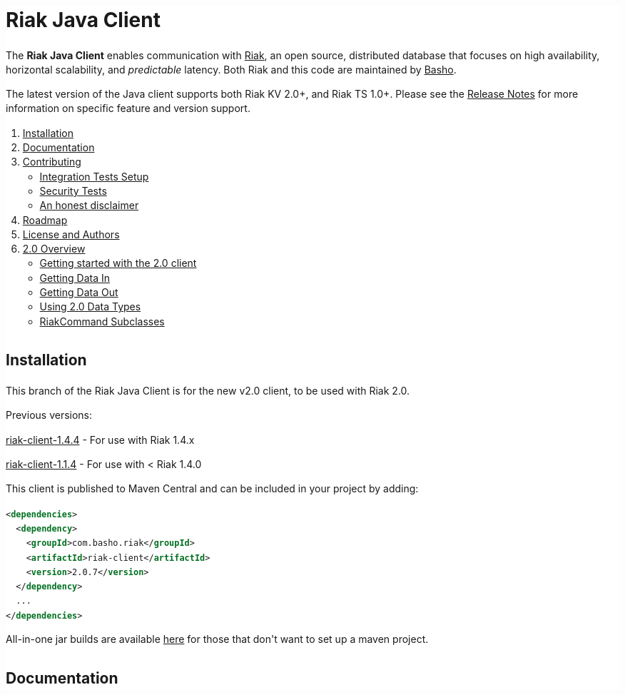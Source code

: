 Riak Java Client
==================

The **Riak Java Client** enables communication with [Riak](http://basho.com/riak/), an open source, distributed database that focuses on high availability, horizontal scalability, and *predictable*
latency. Both Riak and this code are maintained by [Basho](http://www.basho.com/).

The latest version of the Java client supports both Riak KV 2.0+, and Riak TS 1.0+.
Please see the [Release Notes](https://github.com/basho/riak-java-client/blob/develop/RELNOTES.md) for more information on specific feature and version support.

1. [Installation](#installation)
2. [Documentation](#documentation)
3. [Contributing](#contributing)
    * [Integration Tests Setup](#integration-tests-setup)
    * [Security Tests](#security-tests)
	* [An honest disclaimer](#an-honest-disclaimer)
4. [Roadmap](#roadmap)
5. [License and Authors](#license-and-authors)
6. [2.0 Overview](#20-overview)
    * [Getting started with the 2.0 client](#getting-started-with-the-20-client)
    * [Getting Data In](#getting-data-in)
    * [Getting Data Out](#getting-data-out)
    * [Using 2.0 Data Types](#using-20-data-types)
    * [RiakCommand Subclasses](#riakcommand-subclasses)

## Installation

This branch of the Riak Java Client is for the new v2.0 client, to be used with Riak 2.0.

Previous versions:

[riak-client-1.4.4](https://github.com/basho/riak-java-client/tree/1.4.4) - For use with Riak 1.4.x

[riak-client-1.1.4](https://github.com/basho/riak-java-client/tree/1.1.4) - For use with < Riak 1.4.0

This client is published to Maven Central and can be included in your project by adding:

```xml
<dependencies>
  <dependency>
    <groupId>com.basho.riak</groupId>
    <artifactId>riak-client</artifactId>
    <version>2.0.7</version>
  </dependency>
  ...
</dependencies>
```

All-in-one jar builds are available [here](http://riak-java-client.s3.amazonaws.com/index.html) for those that don't want to set up a maven project.

## Documentation
